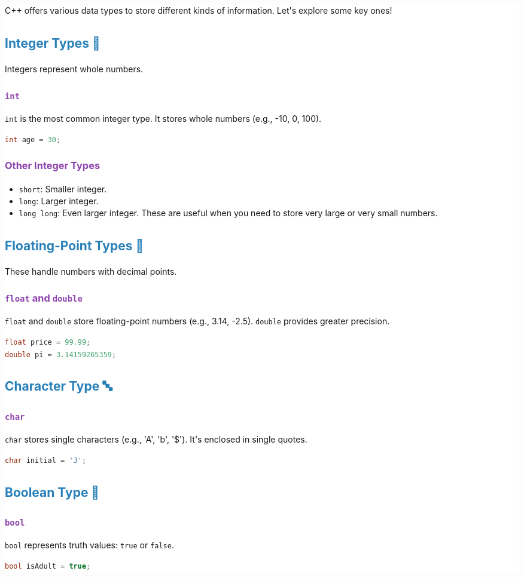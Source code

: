 C++ offers various data types to store different kinds of information. Let's explore some key ones!

## <span style="color:#2980b9">Integer Types 🔢</span>

Integers represent whole numbers.  

### <span style="color:#8e44ad">`int`</span>
`int` is the most common integer type. It stores whole numbers (e.g., -10, 0, 100).

```c++
int age = 30; 
```

### <span style="color:#8e44ad">Other Integer Types</span>
* `short`: Smaller integer.
* `long`: Larger integer.
* `long long`: Even larger integer.  These are useful when you need to store very large or very small numbers.


## <span style="color:#2980b9">Floating-Point Types 🧮</span>

These handle numbers with decimal points.

### <span style="color:#8e44ad">`float` and `double`</span>
`float` and `double` store floating-point numbers (e.g., 3.14, -2.5). `double` provides greater precision.

```c++
float price = 99.99;
double pi = 3.14159265359;
```

## <span style="color:#2980b9">Character Type 🔤</span>

### <span style="color:#8e44ad">`char`</span>
`char` stores single characters (e.g., 'A', 'b', '$').  It's enclosed in single quotes.

```c++
char initial = 'J';
```


## <span style="color:#2980b9">Boolean Type 🚦</span>

### <span style="color:#8e44ad">`bool`</span>
`bool` represents truth values: `true` or `false`.

```c++
bool isAdult = true;
```
